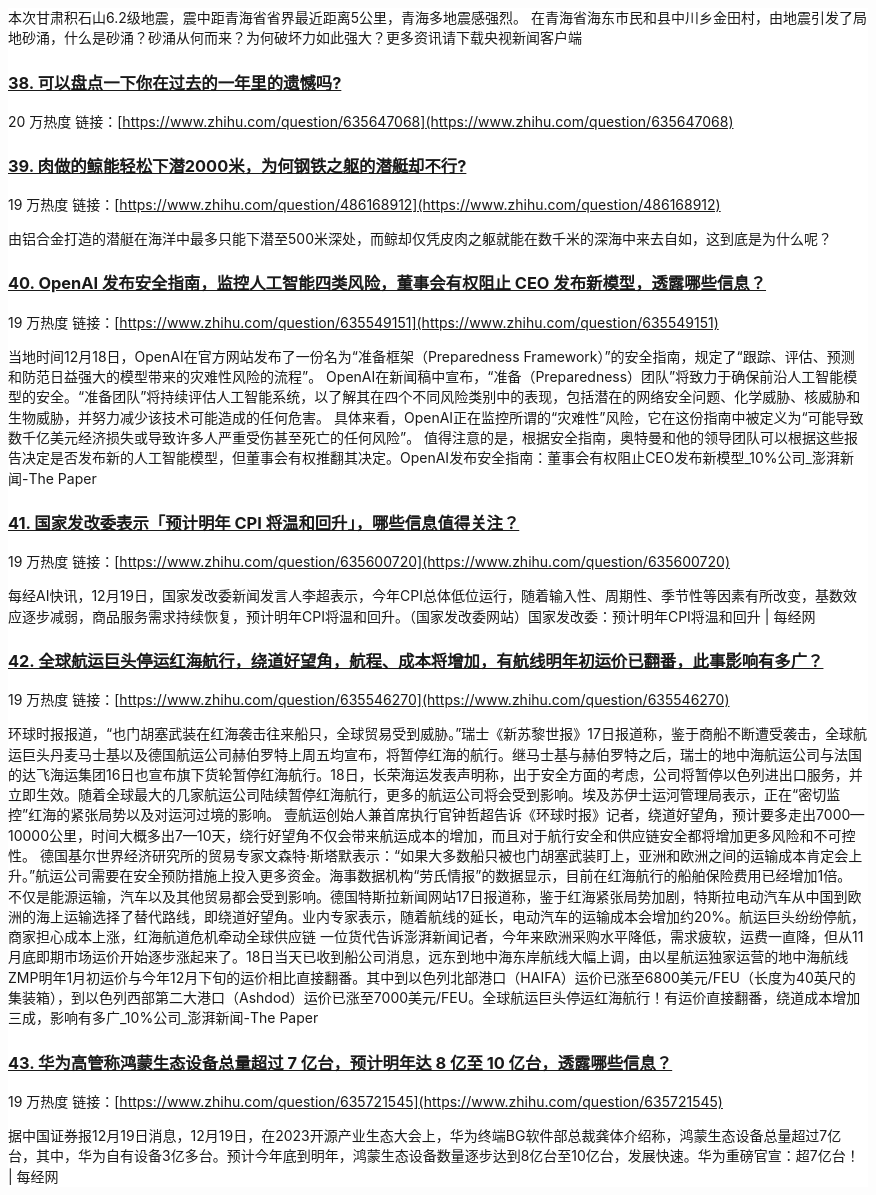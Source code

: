 本次甘肃积石山6.2级地震，震中距青海省省界最近距离5公里，青海多地震感强烈。 在青海省海东市民和县中川乡金田村，由地震引发了局地砂涌，什么是砂涌？砂涌从何而来？为何破坏力如此强大？更多资讯请下载央视新闻客户端

### [38. 可以盘点一下你在过去的一年里的遗憾吗?](https://www.zhihu.com/question/635647068)
20 万热度 链接：[https://www.zhihu.com/question/635647068](https://www.zhihu.com/question/635647068)



### [39. 肉做的鲸能轻松下潜2000米，为何钢铁之躯的潜艇却不行?](https://www.zhihu.com/question/486168912)
19 万热度 链接：[https://www.zhihu.com/question/486168912](https://www.zhihu.com/question/486168912)

由铝合金打造的潜艇在海洋中最多只能下潜至500米深处，而鲸却仅凭皮肉之躯就能在数千米的深海中来去自如，这到底是为什么呢？

### [40. OpenAI 发布安全指南，监控人工智能四类风险，董事会有权阻止 CEO 发布新模型，透露哪些信息？](https://www.zhihu.com/question/635549151)
19 万热度 链接：[https://www.zhihu.com/question/635549151](https://www.zhihu.com/question/635549151)

当地时间12月18日，OpenAI在官方网站发布了一份名为“准备框架（Preparedness Framework）”的安全指南，规定了“跟踪、评估、预测和防范日益强大的模型带来的灾难性风险的流程”。 OpenAI在新闻稿中宣布，“准备（Preparedness）团队”将致力于确保前沿人工智能模型的安全。“准备团队”将持续评估人工智能系统，以了解其在四个不同风险类别中的表现，包括潜在的网络安全问题、化学威胁、核威胁和生物威胁，并努力减少该技术可能造成的任何危害。 具体来看，OpenAI正在监控所谓的“灾难性”风险，它在这份指南中被定义为“可能导致数千亿美元经济损失或导致许多人严重受伤甚至死亡的任何风险”。 值得注意的是，根据安全指南，奥特曼和他的领导团队可以根据这些报告决定是否发布新的人工智能模型，但董事会有权推翻其决定。OpenAI发布安全指南：董事会有权阻止CEO发布新模型_10%公司_澎湃新闻-The Paper

### [41. 国家发改委表示「预计明年 CPI 将温和回升」，哪些信息值得关注？](https://www.zhihu.com/question/635600720)
19 万热度 链接：[https://www.zhihu.com/question/635600720](https://www.zhihu.com/question/635600720)

每经AI快讯，12月19日，国家发改委新闻发言人李超表示，今年CPI总体低位运行，随着输入性、周期性、季节性等因素有所改变，基数效应逐步减弱，商品服务需求持续恢复，预计明年CPI将温和回升。（国家发改委网站）国家发改委：预计明年CPI将温和回升 | 每经网

### [42. 全球航运巨头停运红海航行，绕道好望角，航程、成本将增加，有航线明年初运价已翻番，此事影响有多广？](https://www.zhihu.com/question/635546270)
19 万热度 链接：[https://www.zhihu.com/question/635546270](https://www.zhihu.com/question/635546270)

环球时报报道，“也门胡塞武装在红海袭击往来船只，全球贸易受到威胁。”瑞士《新苏黎世报》17日报道称，鉴于商船不断遭受袭击，全球航运巨头丹麦马士基以及德国航运公司赫伯罗特上周五均宣布，将暂停红海的航行。继马士基与赫伯罗特之后，瑞士的地中海航运公司与法国的达飞海运集团16日也宣布旗下货轮暂停红海航行。18日，长荣海运发表声明称，出于安全方面的考虑，公司将暂停以色列进出口服务，并立即生效。随着全球最大的几家航运公司陆续暂停红海航行，更多的航运公司将会受到影响。埃及苏伊士运河管理局表示，正在“密切监控”红海的紧张局势以及对运河过境的影响。 壹航运创始人兼首席执行官钟哲超告诉《环球时报》记者，绕道好望角，预计要多走出7000—10000公里，时间大概多出7—10天，绕行好望角不仅会带来航运成本的增加，而且对于航行安全和供应链安全都将增加更多风险和不可控性。 德国基尔世界经济研究所的贸易专家文森特·斯塔默表示：“如果大多数船只被也门胡塞武装盯上，亚洲和欧洲之间的运输成本肯定会上升。”航运公司需要在安全预防措施上投入更多资金。海事数据机构“劳氏情报”的数据显示，目前在红海航行的船舶保险费用已经增加1倍。 不仅是能源运输，汽车以及其他贸易都会受到影响。德国特斯拉新闻网站17日报道称，鉴于红海紧张局势加剧，特斯拉电动汽车从中国到欧洲的海上运输选择了替代路线，即绕道好望角。业内专家表示，随着航线的延长，电动汽车的运输成本会增加约20%。航运巨头纷纷停航，商家担心成本上涨，红海航道危机牵动全球供应链 一位货代告诉澎湃新闻记者，今年来欧洲采购水平降低，需求疲软，运费一直降，但从11月底即期市场运价开始逐步涨起来了。18日当天已收到船公司消息，远东到地中海东岸航线大幅上调，由以星航运独家运营的地中海航线ZMP明年1月初运价与今年12月下旬的运价相比直接翻番。其中到以色列北部港口（HAIFA）运价已涨至6800美元/FEU（长度为40英尺的集装箱），到以色列西部第二大港口（Ashdod）运价已涨至7000美元/FEU。全球航运巨头停运红海航行！有运价直接翻番，绕道成本增加三成，影响有多广_10%公司_澎湃新闻-The Paper

### [43. 华为高管称鸿蒙生态设备总量超过 7 亿台，预计明年达 8 亿至 10 亿台，透露哪些信息？](https://www.zhihu.com/question/635721545)
19 万热度 链接：[https://www.zhihu.com/question/635721545](https://www.zhihu.com/question/635721545)

据中国证券报12月19日消息，12月19日，在2023开源产业生态大会上，华为终端BG软件部总裁龚体介绍称，鸿蒙生态设备总量超过7亿台，其中，华为自有设备3亿多台。预计今年底到明年，鸿蒙生态设备数量逐步达到8亿台至10亿台，发展快速。华为重磅官宣：超7亿台！ | 每经网
